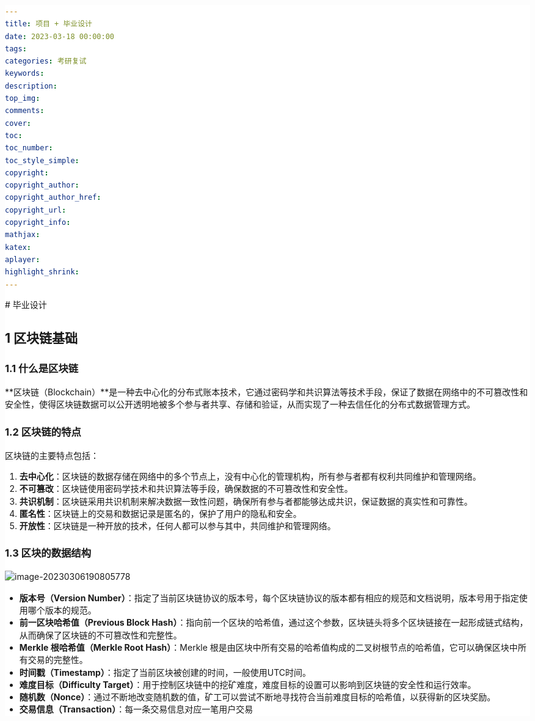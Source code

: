 ```yaml
---
title: 项目 + 毕业设计
date: 2023-03-18 00:00:00
tags: 
categories: 考研复试
keywords:
description:
top_img:
comments:
cover:
toc:
toc_number:
toc_style_simple:
copyright:
copyright_author:
copyright_author_href:
copyright_url:
copyright_info:
mathjax:
katex:
aplayer:
highlight_shrink:
---
```

<meta name="referrer" content="no-referrer"/>
# 毕业设计

## 1 区块链基础

### 1.1 什么是区块链

**区块链（Blockchain）**是一种去中心化的分布式账本技术，它通过密码学和共识算法等技术手段，保证了数据在网络中的不可篡改性和安全性，使得区块链数据可以公开透明地被多个参与者共享、存储和验证，从而实现了一种去信任化的分布式数据管理方式。

### 1.2 区块链的特点

区块链的主要特点包括：

1. **去中心化**：区块链的数据存储在网络中的多个节点上，没有中心化的管理机构，所有参与者都有权利共同维护和管理网络。
2. **不可篡改**：区块链使用密码学技术和共识算法等手段，确保数据的不可篡改性和安全性。
3. **共识机制**：区块链采用共识机制来解决数据一致性问题，确保所有参与者都能够达成共识，保证数据的真实性和可靠性。
4. **匿名性**：区块链上的交易和数据记录是匿名的，保护了用户的隐私和安全。
5. **开放性**：区块链是一种开放的技术，任何人都可以参与其中，共同维护和管理网络。

### 1.3 区块的数据结构

![image-20230306190805778](https://typora-md-bucket.oss-cn-beijing.aliyuncs.com/image-20230306190805778.png)

- **版本号（Version Number）**：指定了当前区块链协议的版本号，每个区块链协议的版本都有相应的规范和文档说明，版本号用于指定使用哪个版本的规范。
- **前一区块哈希值（Previous Block Hash）**：指向前一个区块的哈希值，通过这个参数，区块链头将多个区块链接在一起形成链式结构，从而确保了区块链的不可篡改性和完整性。
- **Merkle 根哈希值（Merkle Root Hash）**：Merkle 根是由区块中所有交易的哈希值构成的二叉树根节点的哈希值，它可以确保区块中所有交易的完整性。
- **时间戳（Timestamp）**：指定了当前区块被创建的时间，一般使用UTC时间。
- **难度目标（Difficulty Target）**：用于控制区块链中的挖矿难度，难度目标的设置可以影响到区块链的安全性和运行效率。
- **随机数（Nonce）**：通过不断地改变随机数的值，矿工可以尝试不断地寻找符合当前难度目标的哈希值，以获得新的区块奖励。
- **交易信息（Transaction）**：每一条交易信息对应一笔用户交易
